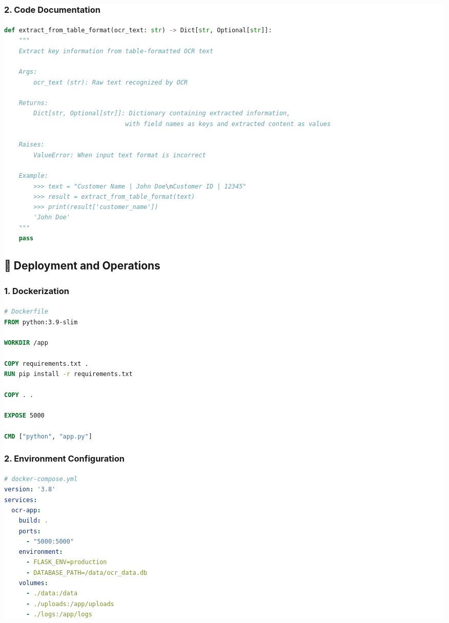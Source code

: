 ### 2. Code Documentation

```python
def extract_from_table_format(ocr_text: str) -> Dict[str, Optional[str]]:
    """
    Extract key information from table-formatted OCR text
    
    Args:
        ocr_text (str): Raw text recognized by OCR
        
    Returns:
        Dict[str, Optional[str]]: Dictionary containing extracted information, 
                                 with field names as keys and extracted content as values
        
    Raises:
        ValueError: When input text format is incorrect
        
    Example:
        >>> text = "Customer Name | John Doe\nCustomer ID | 12345"
        >>> result = extract_from_table_format(text)
        >>> print(result['customer_name'])
        'John Doe'
    """
    pass
```

## 🚀 Deployment and Operations

### 1. Dockerization

```dockerfile
# Dockerfile
FROM python:3.9-slim

WORKDIR /app

COPY requirements.txt .
RUN pip install -r requirements.txt

COPY . .

EXPOSE 5000

CMD ["python", "app.py"]
```

### 2. Environment Configuration

```yaml
# docker-compose.yml
version: '3.8'
services:
  ocr-app:
    build: .
    ports:
      - "5000:5000"
    environment:
      - FLASK_ENV=production
      - DATABASE_PATH=/data/ocr_data.db
    volumes:
      - ./data:/data
      - ./uploads:/app/uploads
      - ./logs:/app/logs
```
